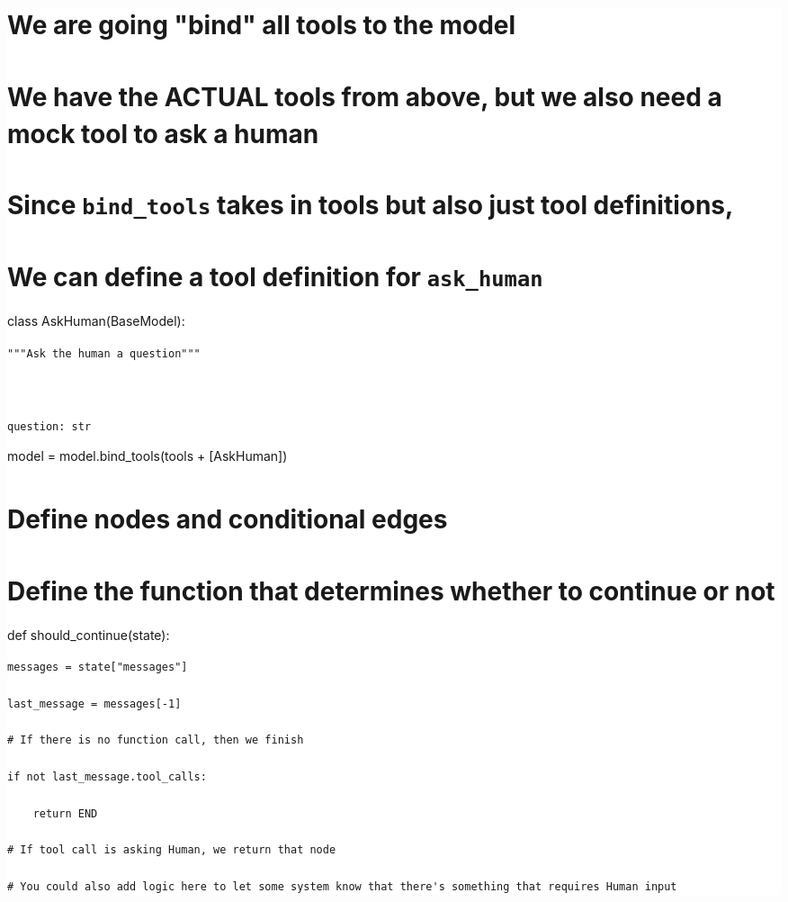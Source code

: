 


# We are going "bind" all tools to the model

# We have the ACTUAL tools from above, but we also need a mock tool to ask a human

# Since `bind_tools` takes in tools but also just tool definitions,

# We can define a tool definition for `ask_human`

class AskHuman(BaseModel):

    """Ask the human a question"""



    question: str





model = model.bind_tools(tools + [AskHuman])



# Define nodes and conditional edges





# Define the function that determines whether to continue or not

def should_continue(state):

    messages = state["messages"]

    last_message = messages[-1]

    # If there is no function call, then we finish

    if not last_message.tool_calls:

        return END

    # If tool call is asking Human, we return that node

    # You could also add logic here to let some system know that there's something that requires Human input
